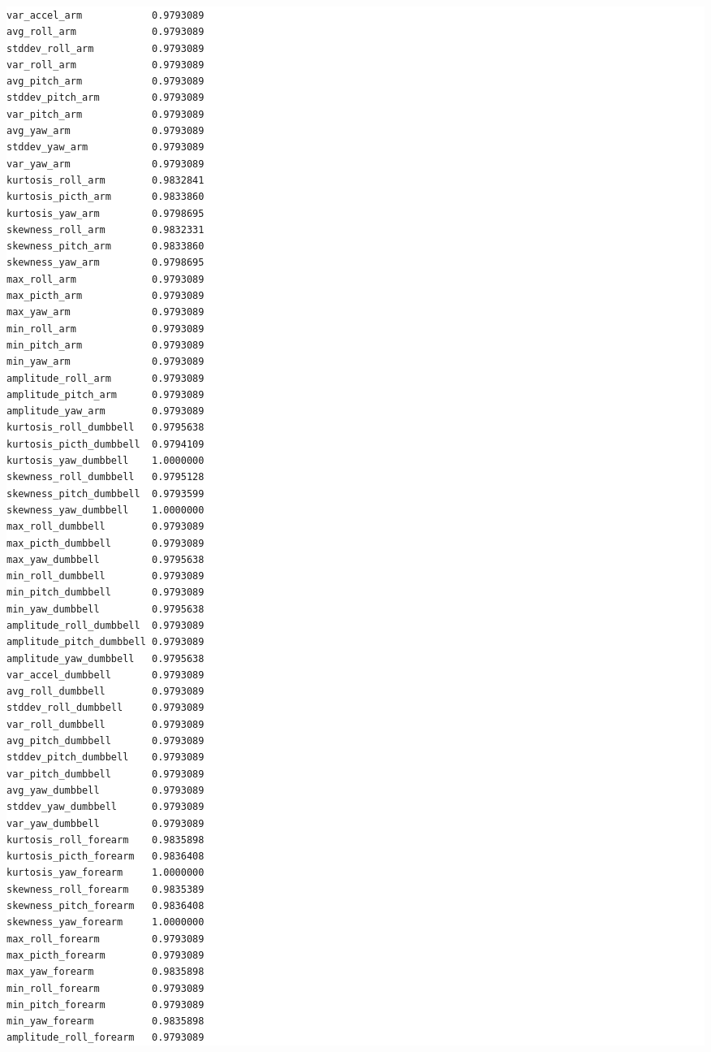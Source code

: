 ```
var_accel_arm            0.9793089
avg_roll_arm             0.9793089
stddev_roll_arm          0.9793089
var_roll_arm             0.9793089
avg_pitch_arm            0.9793089
stddev_pitch_arm         0.9793089
var_pitch_arm            0.9793089
avg_yaw_arm              0.9793089
stddev_yaw_arm           0.9793089
var_yaw_arm              0.9793089
kurtosis_roll_arm        0.9832841
kurtosis_picth_arm       0.9833860
kurtosis_yaw_arm         0.9798695
skewness_roll_arm        0.9832331
skewness_pitch_arm       0.9833860
skewness_yaw_arm         0.9798695
max_roll_arm             0.9793089
max_picth_arm            0.9793089
max_yaw_arm              0.9793089
min_roll_arm             0.9793089
min_pitch_arm            0.9793089
min_yaw_arm              0.9793089
amplitude_roll_arm       0.9793089
amplitude_pitch_arm      0.9793089
amplitude_yaw_arm        0.9793089
kurtosis_roll_dumbbell   0.9795638
kurtosis_picth_dumbbell  0.9794109
kurtosis_yaw_dumbbell    1.0000000
skewness_roll_dumbbell   0.9795128
skewness_pitch_dumbbell  0.9793599
skewness_yaw_dumbbell    1.0000000
max_roll_dumbbell        0.9793089
max_picth_dumbbell       0.9793089
max_yaw_dumbbell         0.9795638
min_roll_dumbbell        0.9793089
min_pitch_dumbbell       0.9793089
min_yaw_dumbbell         0.9795638
amplitude_roll_dumbbell  0.9793089
amplitude_pitch_dumbbell 0.9793089
amplitude_yaw_dumbbell   0.9795638
var_accel_dumbbell       0.9793089
avg_roll_dumbbell        0.9793089
stddev_roll_dumbbell     0.9793089
var_roll_dumbbell        0.9793089
avg_pitch_dumbbell       0.9793089
stddev_pitch_dumbbell    0.9793089
var_pitch_dumbbell       0.9793089
avg_yaw_dumbbell         0.9793089
stddev_yaw_dumbbell      0.9793089
var_yaw_dumbbell         0.9793089
kurtosis_roll_forearm    0.9835898
kurtosis_picth_forearm   0.9836408
kurtosis_yaw_forearm     1.0000000
skewness_roll_forearm    0.9835389
skewness_pitch_forearm   0.9836408
skewness_yaw_forearm     1.0000000
max_roll_forearm         0.9793089
max_picth_forearm        0.9793089
max_yaw_forearm          0.9835898
min_roll_forearm         0.9793089
min_pitch_forearm        0.9793089
min_yaw_forearm          0.9835898
amplitude_roll_forearm   0.9793089
```
